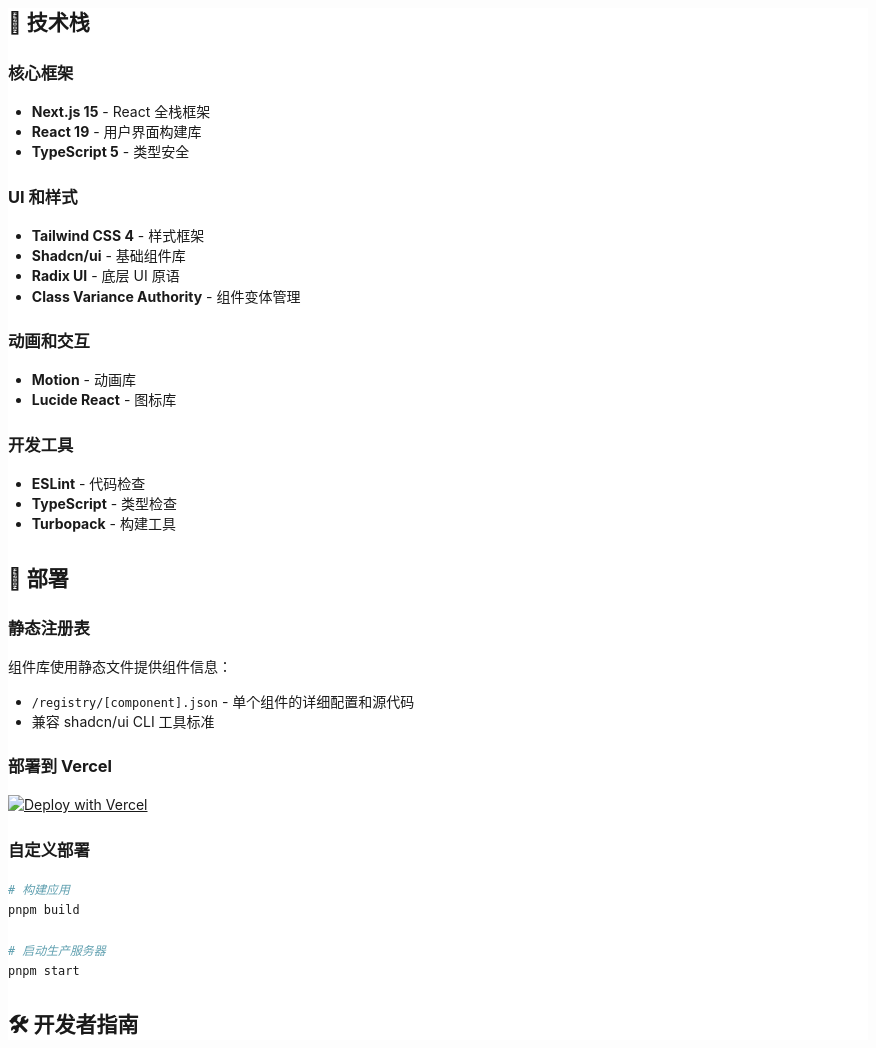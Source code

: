 
## 🔧 技术栈

### 核心框架

- **Next.js 15** - React 全栈框架
- **React 19** - 用户界面构建库
- **TypeScript 5** - 类型安全

### UI 和样式

- **Tailwind CSS 4** - 样式框架
- **Shadcn/ui** - 基础组件库
- **Radix UI** - 底层 UI 原语
- **Class Variance Authority** - 组件变体管理

### 动画和交互

- **Motion** - 动画库
- **Lucide React** - 图标库

### 开发工具

- **ESLint** - 代码检查
- **TypeScript** - 类型检查
- **Turbopack** - 构建工具

## 🚀 部署

### 静态注册表

组件库使用静态文件提供组件信息：

- `/registry/[component].json` - 单个组件的详细配置和源代码
- 兼容 shadcn/ui CLI 工具标准

### 部署到 Vercel

[![Deploy with Vercel](https://vercel.com/button)](https://vercel.com/new/clone?repository-url=https://github.com/qiuye/qiuye-ui-components)

### 自定义部署

```bash
# 构建应用
pnpm build

# 启动生产服务器
pnpm start
```

## 🛠️ 开发者指南
